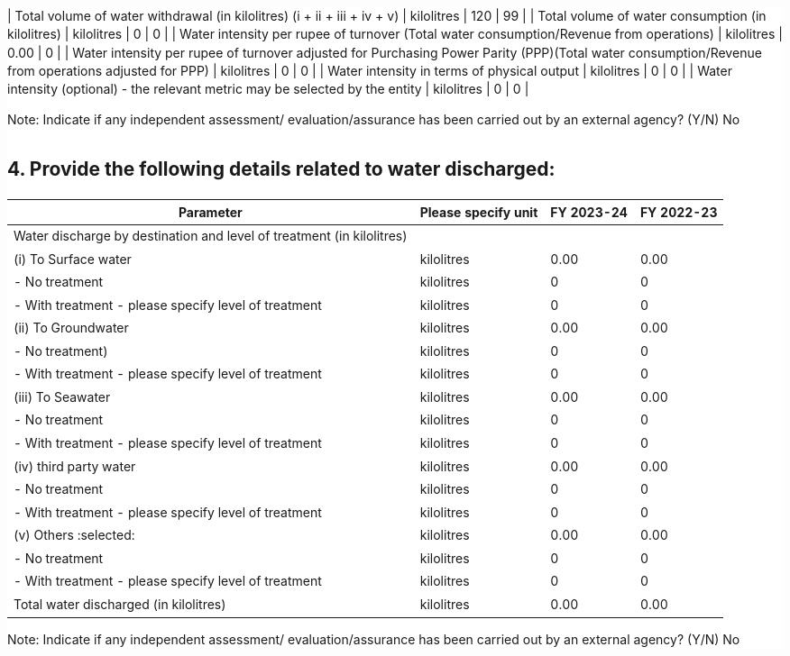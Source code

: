 | Total volume of water withdrawal (in kilolitres) (i + ii + iii + iv + v) | kilolitres | 120 | 99 |
| Total volume of water consumption (in kilolitres) | kilolitres | 0 | 0 |
| Water intensity per rupee of turnover (Total water consumption/Revenue from operations) | kilolitres | 0.00 | 0 |
| Water intensity per rupee of turnover adjusted for Purchasing Power Parity (PPP)(Total water consumption/Revenue from operations adjusted for PPP) | kilolitres | 0 | 0 |
| Water intensity in terms of physical output | kilolitres | 0 | 0 |
| Water intensity (optional) - the relevant metric may be selected by the entity | kilolitres | 0 | 0 |

Note: Indicate if any independent assessment/ evaluation/assurance has been carried out by an external agency? (Y/N) No


## 4\. Provide the following details related to water discharged:

| Parameter | Please specify unit | FY 2023-24 | FY 2022-23 |
| - | - | - | - |
| Water discharge by destination and level of treatment (in kilolitres) | | | |
| (i) To Surface water | kilolitres | 0.00 | 0.00 |
| - No treatment | kilolitres | 0 | 0 |
| - With treatment - please specify level of treatment | kilolitres | 0 | 0 |
| (ii) To Groundwater | kilolitres | 0.00 | 0.00 |
| - No treatment) | kilolitres | 0 | 0 |
| - With treatment - please specify level of treatment | kilolitres | 0 | 0 |
| (iii) To Seawater | kilolitres | 0.00 | 0.00 |
| - No treatment | kilolitres | 0 | 0 |
| - With treatment - please specify level of treatment | kilolitres | 0 | 0 |
| (iv) third party water | kilolitres | 0.00 | 0.00 |
| - No treatment | kilolitres | 0 | 0 |
| - With treatment - please specify level of treatment | kilolitres | 0 | 0 |
| (v) Others :selected: | kilolitres | 0.00 | 0.00 |
| - No treatment | kilolitres | 0 | 0 |
| - With treatment - please specify level of treatment | kilolitres | 0 | 0 |
| Total water discharged (in kilolitres) | kilolitres | 0.00 | 0.00 |

Note: Indicate if any independent assessment/ evaluation/assurance has been carried out by an external agency? (Y/N) No
